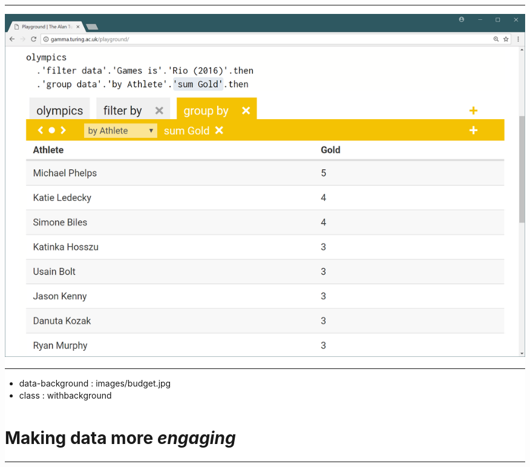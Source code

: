 ---------------------------------------------------------------------------------------------------

<img src="images/pivot.png" style="background:transparent" />

****************************************************************************************************
 - data-background : images/budget.jpg
 - class : withbackground

# Making data more _engaging_

---------------------------------------------------------------------------------------------------
